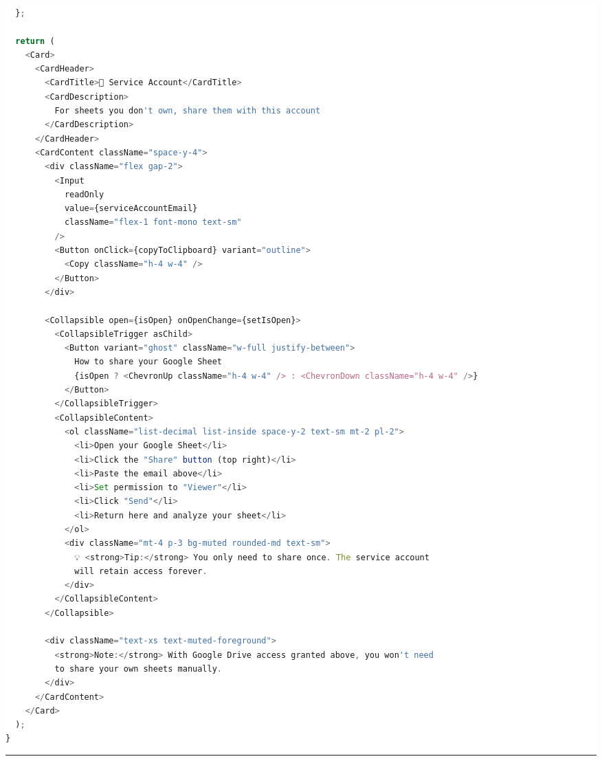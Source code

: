 ```typescript
  };
  
  return (
    <Card>
      <CardHeader>
        <CardTitle>🔑 Service Account</CardTitle>
        <CardDescription>
          For sheets you don't own, share them with this account
        </CardDescription>
      </CardHeader>
      <CardContent className="space-y-4">
        <div className="flex gap-2">
          <Input 
            readOnly 
            value={serviceAccountEmail} 
            className="flex-1 font-mono text-sm"
          />
          <Button onClick={copyToClipboard} variant="outline">
            <Copy className="h-4 w-4" />
          </Button>
        </div>
        
        <Collapsible open={isOpen} onOpenChange={setIsOpen}>
          <CollapsibleTrigger asChild>
            <Button variant="ghost" className="w-full justify-between">
              How to share your Google Sheet
              {isOpen ? <ChevronUp className="h-4 w-4" /> : <ChevronDown className="h-4 w-4" />}
            </Button>
          </CollapsibleTrigger>
          <CollapsibleContent>
            <ol className="list-decimal list-inside space-y-2 text-sm mt-2 pl-2">
              <li>Open your Google Sheet</li>
              <li>Click the "Share" button (top right)</li>
              <li>Paste the email above</li>
              <li>Set permission to "Viewer"</li>
              <li>Click "Send"</li>
              <li>Return here and analyze your sheet</li>
            </ol>
            <div className="mt-4 p-3 bg-muted rounded-md text-sm">
              💡 <strong>Tip:</strong> You only need to share once. The service account 
              will retain access forever.
            </div>
          </CollapsibleContent>
        </Collapsible>
        
        <div className="text-xs text-muted-foreground">
          <strong>Note:</strong> With Google Drive access granted above, you won't need 
          to share your own sheets manually.
        </div>
      </CardContent>
    </Card>
  );
}
```

---